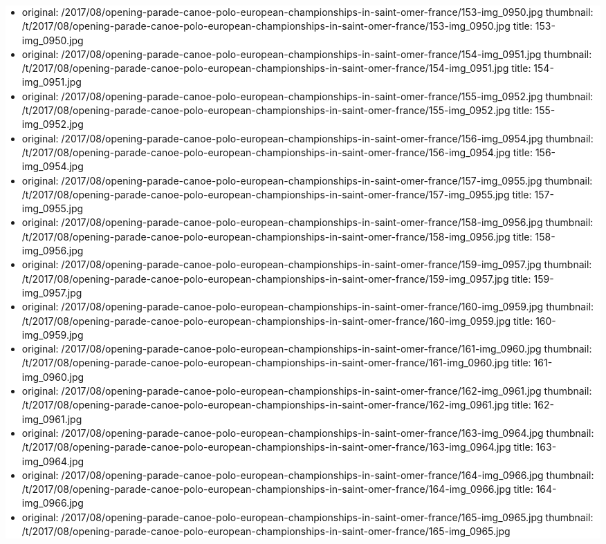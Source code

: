   - original: /2017/08/opening-parade-canoe-polo-european-championships-in-saint-omer-france/153-img_0950.jpg
    thumbnail: /t/2017/08/opening-parade-canoe-polo-european-championships-in-saint-omer-france/153-img_0950.jpg
    title: 153-img_0950.jpg
  - original: /2017/08/opening-parade-canoe-polo-european-championships-in-saint-omer-france/154-img_0951.jpg
    thumbnail: /t/2017/08/opening-parade-canoe-polo-european-championships-in-saint-omer-france/154-img_0951.jpg
    title: 154-img_0951.jpg
  - original: /2017/08/opening-parade-canoe-polo-european-championships-in-saint-omer-france/155-img_0952.jpg
    thumbnail: /t/2017/08/opening-parade-canoe-polo-european-championships-in-saint-omer-france/155-img_0952.jpg
    title: 155-img_0952.jpg
  - original: /2017/08/opening-parade-canoe-polo-european-championships-in-saint-omer-france/156-img_0954.jpg
    thumbnail: /t/2017/08/opening-parade-canoe-polo-european-championships-in-saint-omer-france/156-img_0954.jpg
    title: 156-img_0954.jpg
  - original: /2017/08/opening-parade-canoe-polo-european-championships-in-saint-omer-france/157-img_0955.jpg
    thumbnail: /t/2017/08/opening-parade-canoe-polo-european-championships-in-saint-omer-france/157-img_0955.jpg
    title: 157-img_0955.jpg
  - original: /2017/08/opening-parade-canoe-polo-european-championships-in-saint-omer-france/158-img_0956.jpg
    thumbnail: /t/2017/08/opening-parade-canoe-polo-european-championships-in-saint-omer-france/158-img_0956.jpg
    title: 158-img_0956.jpg
  - original: /2017/08/opening-parade-canoe-polo-european-championships-in-saint-omer-france/159-img_0957.jpg
    thumbnail: /t/2017/08/opening-parade-canoe-polo-european-championships-in-saint-omer-france/159-img_0957.jpg
    title: 159-img_0957.jpg
  - original: /2017/08/opening-parade-canoe-polo-european-championships-in-saint-omer-france/160-img_0959.jpg
    thumbnail: /t/2017/08/opening-parade-canoe-polo-european-championships-in-saint-omer-france/160-img_0959.jpg
    title: 160-img_0959.jpg
  - original: /2017/08/opening-parade-canoe-polo-european-championships-in-saint-omer-france/161-img_0960.jpg
    thumbnail: /t/2017/08/opening-parade-canoe-polo-european-championships-in-saint-omer-france/161-img_0960.jpg
    title: 161-img_0960.jpg
  - original: /2017/08/opening-parade-canoe-polo-european-championships-in-saint-omer-france/162-img_0961.jpg
    thumbnail: /t/2017/08/opening-parade-canoe-polo-european-championships-in-saint-omer-france/162-img_0961.jpg
    title: 162-img_0961.jpg
  - original: /2017/08/opening-parade-canoe-polo-european-championships-in-saint-omer-france/163-img_0964.jpg
    thumbnail: /t/2017/08/opening-parade-canoe-polo-european-championships-in-saint-omer-france/163-img_0964.jpg
    title: 163-img_0964.jpg
  - original: /2017/08/opening-parade-canoe-polo-european-championships-in-saint-omer-france/164-img_0966.jpg
    thumbnail: /t/2017/08/opening-parade-canoe-polo-european-championships-in-saint-omer-france/164-img_0966.jpg
    title: 164-img_0966.jpg
  - original: /2017/08/opening-parade-canoe-polo-european-championships-in-saint-omer-france/165-img_0965.jpg
    thumbnail: /t/2017/08/opening-parade-canoe-polo-european-championships-in-saint-omer-france/165-img_0965.jpg